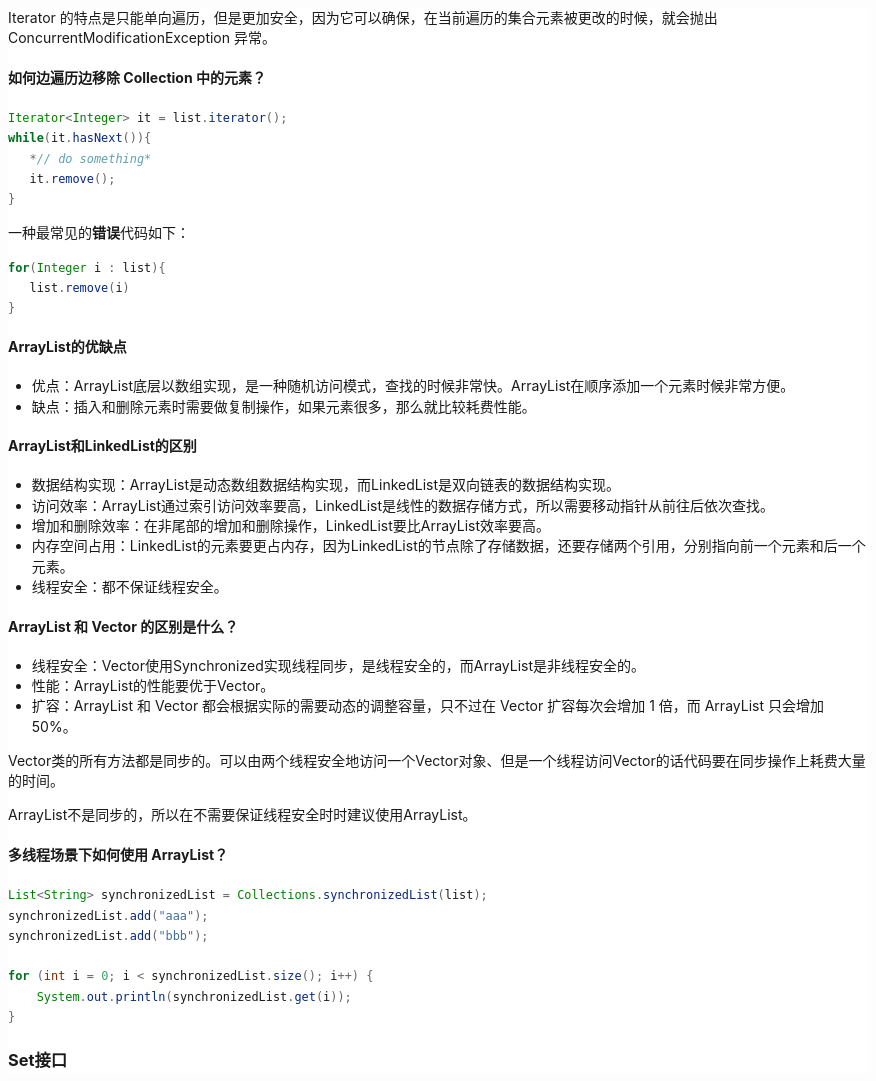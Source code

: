 Iterator 的特点是只能单向遍历，但是更加安全，因为它可以确保，在当前遍历的集合元素被更改的时候，就会抛出 ConcurrentModificationException 异常。

#### 如何边遍历边移除 Collection 中的元素？

```java
Iterator<Integer> it = list.iterator();
while(it.hasNext()){
   *// do something*
   it.remove();
}
```

一种最常见的**错误**代码如下：

```java
for(Integer i : list){
   list.remove(i)
}
```

#### ArrayList的优缺点

* 优点：ArrayList底层以数组实现，是一种随机访问模式，查找的时候非常快。ArrayList在顺序添加一个元素时候非常方便。
* 缺点：插入和删除元素时需要做复制操作，如果元素很多，那么就比较耗费性能。

#### ArrayList和LinkedList的区别

* 数据结构实现：ArrayList是动态数组数据结构实现，而LinkedList是双向链表的数据结构实现。
* 访问效率：ArrayList通过索引访问效率要高，LinkedList是线性的数据存储方式，所以需要移动指针从前往后依次查找。
* 增加和删除效率：在非尾部的增加和删除操作，LinkedList要比ArrayList效率要高。
* 内存空间占用：LinkedList的元素要更占内存，因为LinkedList的节点除了存储数据，还要存储两个引用，分别指向前一个元素和后一个元素。
* 线程安全：都不保证线程安全。

#### ArrayList 和 Vector 的区别是什么？

* 线程安全：Vector使用Synchronized实现线程同步，是线程安全的，而ArrayList是非线程安全的。
* 性能：ArrayList的性能要优于Vector。
* 扩容：ArrayList 和 Vector 都会根据实际的需要动态的调整容量，只不过在 Vector 扩容每次会增加 1 倍，而 ArrayList 只会增加 50%。

Vector类的所有方法都是同步的。可以由两个线程安全地访问一个Vector对象、但是一个线程访问Vector的话代码要在同步操作上耗费大量的时间。

ArrayList不是同步的，所以在不需要保证线程安全时时建议使用ArrayList。

#### 多线程场景下如何使用 ArrayList？

```java
List<String> synchronizedList = Collections.synchronizedList(list);
synchronizedList.add("aaa");
synchronizedList.add("bbb");

for (int i = 0; i < synchronizedList.size(); i++) {
    System.out.println(synchronizedList.get(i));
}
```

### Set接口
